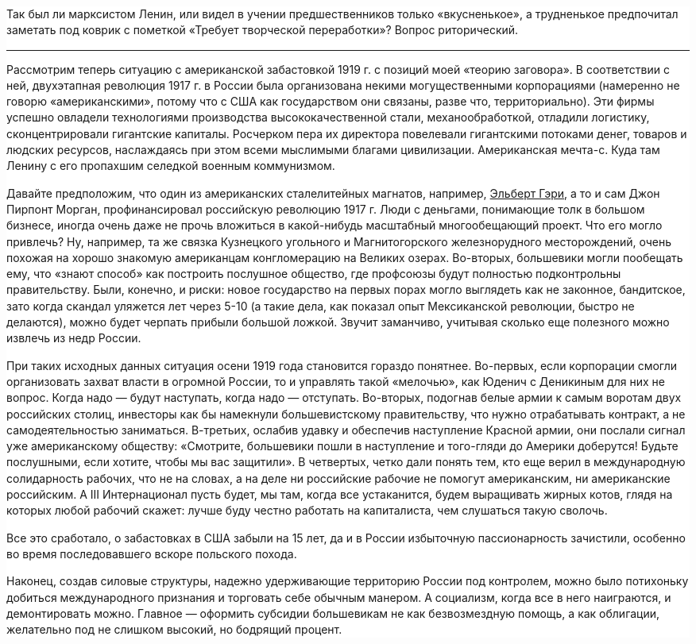 Так был ли марксистом Ленин, или видел в учении предшественников только «вкусненькое», а трудненькое предпочитал заметать под коврик с пометкой «Требует творческой переработки»? Вопрос риторический.

***

Рассмотрим теперь ситуацию с американской забастовкой 1919 г. с позиций моей «теорию заговора». В соответствии с ней, двухэтапная революция 1917 г. в России была организована некими могущественными корпорациями (намеренно не говорю «американскими», потому что с США как государством они связаны, разве что, территориально). Эти фирмы успешно овладели технологиями производства высококачественной стали, механообработкой, отладили логистику, сконцентрировали гигантские капиталы. Росчерком пера их директора повелевали гигантскими потоками денег, товаров и людских ресурсов, наслаждаясь при этом всеми мыслимыми благами цивилизации. Американская мечта-с.  Куда там Ленину с его пропахшим селедкой военным коммунизмом.

Давайте предположим, что один из американских сталелитейных магнатов, например, [Эльберт Гэри](https://en.wikipedia.org/wiki/Elbert_Henry_Gary), а то и сам Джон Пирпонт Морган, профинансировал российскую революцию 1917 г. Люди с деньгами, понимающие толк в большом бизнесе, иногда очень даже не прочь вложиться в какой-нибудь масштабный многообещающий проект. Что его могло привлечь? Ну, например, та же связка Кузнецкого угольного и Магнитогорского железнорудного месторождений, очень похожая на хорошо знакомую американцам конгломерацию на Великих озерах. Во-вторых, большевики могли пообещать ему, что «знают способ» как построить послушное общество, где профсоюзы будут полностью подконтрольны правительству. Были, конечно, и риски: новое государство на первых порах могло выглядеть как не законное, бандитское, зато когда скандал уляжется лет через 5-10 (а такие дела, как показал опыт Мексиканской революции, быстро не делаются), можно будет черпать прибыли большой ложкой. Звучит заманчиво, учитывая сколько еще полезного можно извлечь из недр России.
 
При таких исходных данных ситуация осени 1919 года становится гораздо понятнее. Во-первых, если корпорации смогли организовать захват власти в огромной России, то и управлять такой «мелочью», как Юденич с Деникиным для них не вопрос. Когда надо — будут наступать, когда надо — отступать. Во-вторых, подогнав белые армии к самым воротам двух российских столиц, инвесторы как бы намекнули большевистскому правительству, что нужно отрабатывать контракт, а не самодеятельностью заниматься. В-третьих, ослабив удавку и обеспечив наступление Красной армии, они послали сигнал уже американскому обществу: «Смотрите, большевики пошли в наступление и того-гляди до Америки доберутся! Будьте послушными, если хотите, чтобы мы вас защитили». В четвертых, четко дали понять тем, кто еще верил в международную солидарность рабочих, что не на словах, а на деле ни российские рабочие не помогут американским, ни американские российским. А III Интернационал пусть будет, мы там, когда все устаканится, будем выращивать жирных котов, глядя на которых любой рабочий скажет: лучше буду честно работать на капиталиста, чем слушаться такую сволочь. 

Все это сработало, о забастовках в США забыли на 15 лет, да и в России избыточную пассионарность зачистили, особенно во время последовавшего вскоре польского похода.

Наконец, создав силовые структуры, надежно удерживающие территорию России под контролем, можно было потихоньку добиться международного признания и торговать себе обычным манером. А социализм, когда все в него наиграются, и демонтировать можно. Главное — оформить субсидии большевикам не как безвозмездную помощь, а как облигации, желательно под не слишком высокий, но бодрящий процент.

